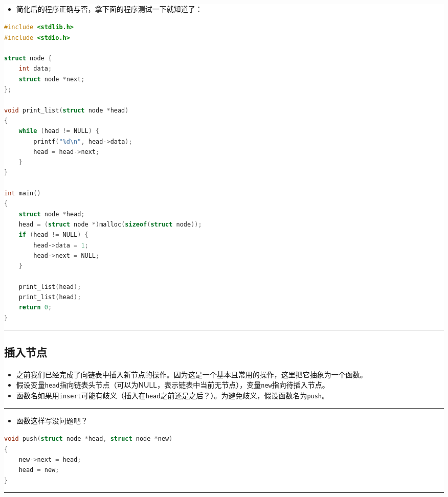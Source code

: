 
- 简化后的程序正确与否，拿下面的程序测试一下就知道了：
```C
#include <stdlib.h>
#include <stdio.h>

struct node {
	int data;
	struct node *next;
};

void print_list(struct node *head)
{
	while (head != NULL) {
		printf("%d\n", head->data);
		head = head->next;
	}
}

int main()
{
	struct node *head;
	head = (struct node *)malloc(sizeof(struct node));
	if (head != NULL) {
		head->data = 1;
		head->next = NULL;
	}

	print_list(head);
	print_list(head);
	return 0;
}
```

---

## 插入节点

- 之前我们已经完成了向链表中插入新节点的操作。因为这是一个基本且常用的操作，这里把它抽象为一个函数。
- 假设变量`head`指向链表头节点（可以为NULL，表示链表中当前无节点），变量`new`指向待插入节点。
- 函数名如果用`insert`可能有歧义（插入在`head`之前还是之后？）。为避免歧义，假设函数名为`push`。

---

- 函数这样写没问题吧？
```C
void push(struct node *head, struct node *new)
{
	new->next = head;
	head = new;
}
```

---
